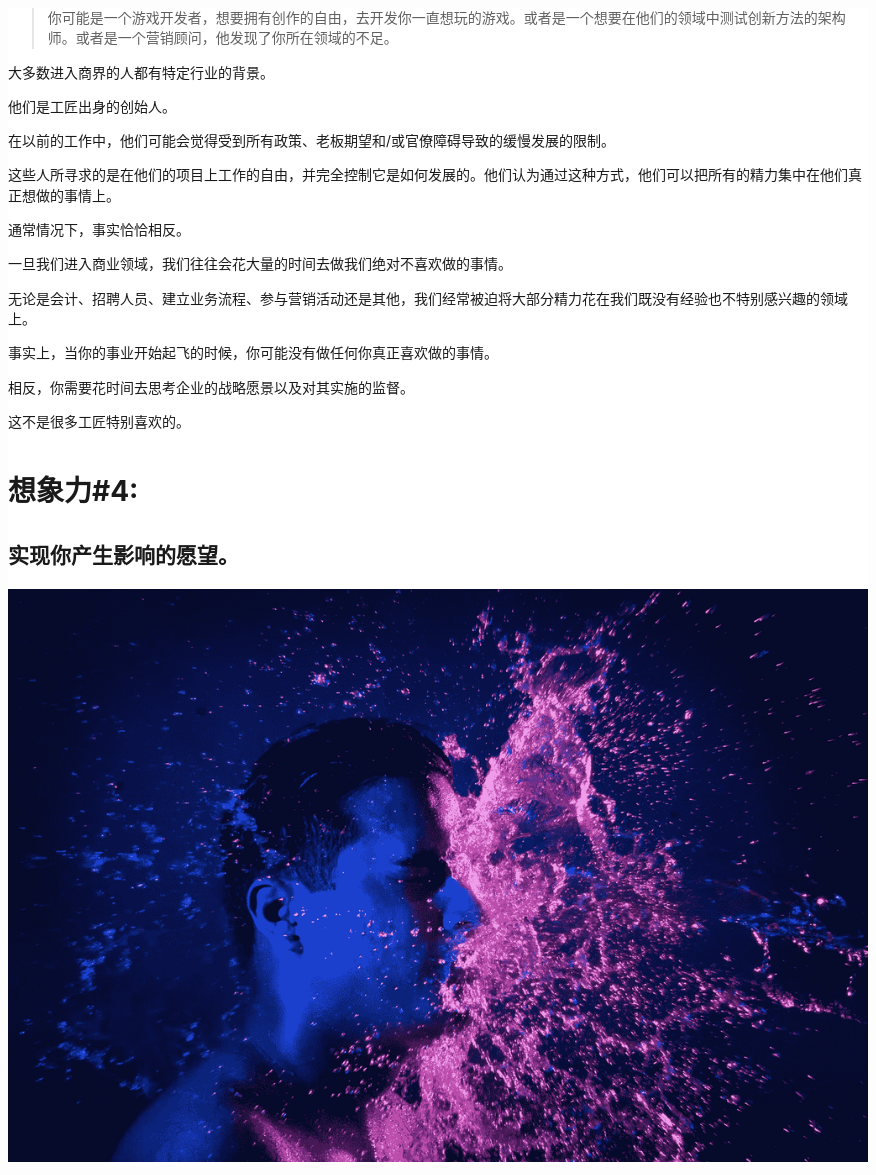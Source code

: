 > 你可能是一个游戏开发者，想要拥有创作的自由，去开发你一直想玩的游戏。或者是一个想要在他们的领域中测试创新方法的架构师。或者是一个营销顾问，他发现了你所在领域的不足。

大多数进入商界的人都有特定行业的背景。

他们是工匠出身的创始人。

在以前的工作中，他们可能会觉得受到所有政策、老板期望和/或官僚障碍导致的缓慢发展的限制。

这些人所寻求的是在他们的项目上工作的自由，并完全控制它是如何发展的。他们认为通过这种方式，他们可以把所有的精力集中在他们真正想做的事情上。

通常情况下，事实恰恰相反。

一旦我们进入商业领域，我们往往会花大量的时间去做我们绝对不喜欢做的事情。

无论是会计、招聘人员、建立业务流程、参与营销活动还是其他，我们经常被迫将大部分精力花在我们既没有经验也不特别感兴趣的领域上。

事实上，当你的事业开始起飞的时候，你可能没有做任何你真正喜欢做的事情。

相反，你需要花时间去思考企业的战略愿景以及对其实施的监督。

这不是很多工匠特别喜欢的。

# 想象力#4:

## 实现你产生影响的愿望。

![](img/13b3b236d6c37a9d816f94f1c361c20c.png)

